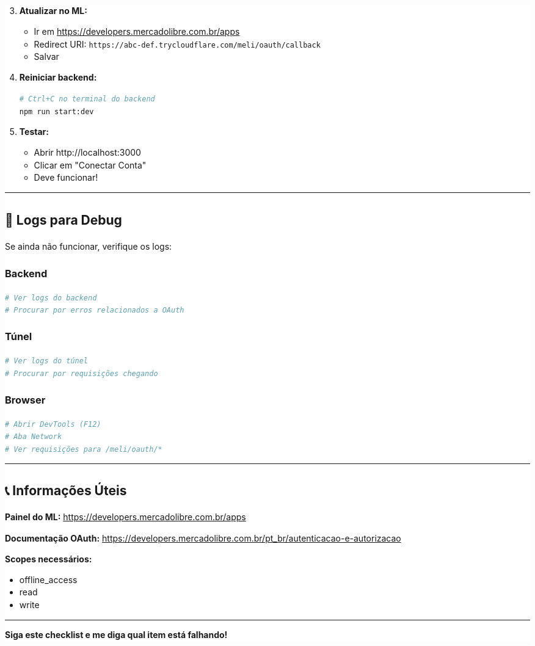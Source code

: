 3. **Atualizar no ML:**
   - Ir em https://developers.mercadolibre.com.br/apps
   - Redirect URI: `https://abc-def.trycloudflare.com/meli/oauth/callback`
   - Salvar

4. **Reiniciar backend:**
   ```bash
   # Ctrl+C no terminal do backend
   npm run start:dev
   ```

5. **Testar:**
   - Abrir http://localhost:3000
   - Clicar em "Conectar Conta"
   - Deve funcionar!

---

## 🐛 Logs para Debug

Se ainda não funcionar, verifique os logs:

### Backend
```bash
# Ver logs do backend
# Procurar por erros relacionados a OAuth
```

### Túnel
```bash
# Ver logs do túnel
# Procurar por requisições chegando
```

### Browser
```bash
# Abrir DevTools (F12)
# Aba Network
# Ver requisições para /meli/oauth/*
```

---

## 📞 Informações Úteis

**Painel do ML:** https://developers.mercadolibre.com.br/apps

**Documentação OAuth:** https://developers.mercadolibre.com.br/pt_br/autenticacao-e-autorizacao

**Scopes necessários:**
- offline_access
- read
- write

---

**Siga este checklist e me diga qual item está falhando!**
